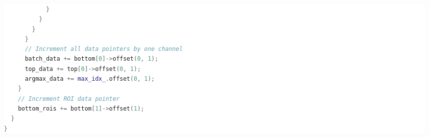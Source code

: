 ```cpp
            }
          }
        }
      }
      // Increment all data pointers by one channel
      batch_data += bottom[0]->offset(0, 1);
      top_data += top[0]->offset(0, 1);
      argmax_data += max_idx_.offset(0, 1);
    }
    // Increment ROI data pointer
    bottom_rois += bottom[1]->offset(1);
  }
}
```

































